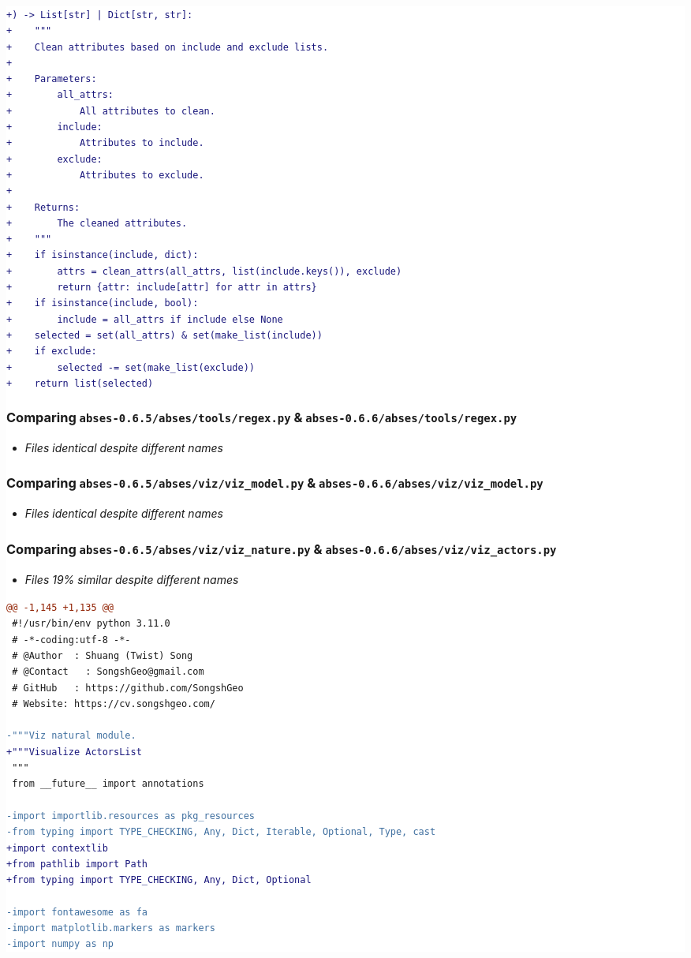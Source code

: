 ```diff
+) -> List[str] | Dict[str, str]:
+    """
+    Clean attributes based on include and exclude lists.
+
+    Parameters:
+        all_attrs:
+            All attributes to clean.
+        include:
+            Attributes to include.
+        exclude:
+            Attributes to exclude.
+
+    Returns:
+        The cleaned attributes.
+    """
+    if isinstance(include, dict):
+        attrs = clean_attrs(all_attrs, list(include.keys()), exclude)
+        return {attr: include[attr] for attr in attrs}
+    if isinstance(include, bool):
+        include = all_attrs if include else None
+    selected = set(all_attrs) & set(make_list(include))
+    if exclude:
+        selected -= set(make_list(exclude))
+    return list(selected)
```

### Comparing `abses-0.6.5/abses/tools/regex.py` & `abses-0.6.6/abses/tools/regex.py`

 * *Files identical despite different names*

### Comparing `abses-0.6.5/abses/viz/viz_model.py` & `abses-0.6.6/abses/viz/viz_model.py`

 * *Files identical despite different names*

### Comparing `abses-0.6.5/abses/viz/viz_nature.py` & `abses-0.6.6/abses/viz/viz_actors.py`

 * *Files 19% similar despite different names*

```diff
@@ -1,145 +1,135 @@
 #!/usr/bin/env python 3.11.0
 # -*-coding:utf-8 -*-
 # @Author  : Shuang (Twist) Song
 # @Contact   : SongshGeo@gmail.com
 # GitHub   : https://github.com/SongshGeo
 # Website: https://cv.songshgeo.com/
 
-"""Viz natural module.
+"""Visualize ActorsList
 """
 from __future__ import annotations
 
-import importlib.resources as pkg_resources
-from typing import TYPE_CHECKING, Any, Dict, Iterable, Optional, Type, cast
+import contextlib
+from pathlib import Path
+from typing import TYPE_CHECKING, Any, Dict, Optional
 
-import fontawesome as fa
-import matplotlib.markers as markers
-import numpy as np
```